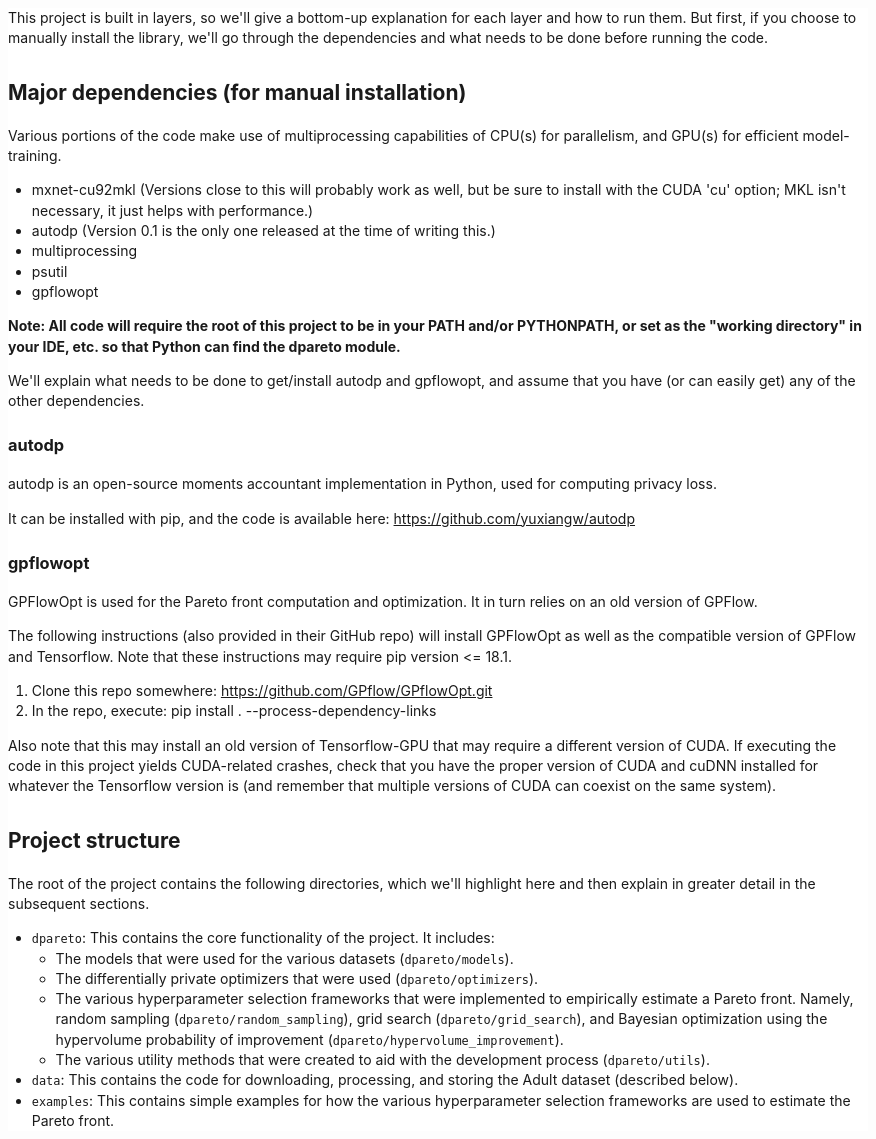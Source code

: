 
This project is built in layers, so we'll give a bottom-up explanation for each layer and how to run them.
But first, if you choose to manually install the library, we'll go through the dependencies and what needs to be done before running the code.


## Major dependencies (for manual installation)
 Various portions of the code make use of multiprocessing capabilities of CPU(s) for parallelism, and GPU(s) for efficient model-training. 
 
 - mxnet-cu92mkl (Versions close to this will probably work as well, but be sure to install with the CUDA 'cu' option; MKL isn't necessary, it just helps with performance.)
 - autodp (Version 0.1 is the only one released at the time of writing this.)
 - multiprocessing
 - psutil
 - gpflowopt

**Note: All code will require the root of this project to be in your PATH and/or PYTHONPATH, or set as the "working directory" in your IDE, etc. so that Python can find the dpareto module.**

 We'll explain what needs to be done to get/install autodp and gpflowopt, and assume that you have (or can easily get) any of the other dependencies.


### autodp

autodp is an open-source moments accountant implementation in Python, used for computing privacy loss.

It can be installed with pip, and the code is available here:  https://github.com/yuxiangw/autodp


### gpflowopt

GPFlowOpt is used for the Pareto front computation and optimization. It in turn relies on an old version of GPFlow.

The following instructions (also provided in their GitHub repo) will install GPFlowOpt as well as the compatible version of GPFlow and Tensorflow. Note that these instructions may require pip version <= 18.1.

 1) Clone this repo somewhere:  https://github.com/GPflow/GPflowOpt.git
 2) In the repo, execute:  pip install . --process-dependency-links

Also note that this may install an old version of Tensorflow-GPU that may require a different version of CUDA. If executing the code in this project yields CUDA-related crashes, check that you have the proper version of CUDA and cuDNN installed for whatever the Tensorflow version is (and remember that multiple versions of CUDA can coexist on the same system). 

## Project structure

The root of the project contains the following directories, which we'll highlight here and then explain in greater detail in the subsequent sections.
- `dpareto`: This contains the core functionality of the project. It includes:
  - The models that were used for the various datasets (`dpareto/models`).
  - The differentially private optimizers that were used (`dpareto/optimizers`).
  - The various hyperparameter selection frameworks that were implemented to empirically estimate a Pareto front. Namely, random sampling (`dpareto/random_sampling`), grid search (`dpareto/grid_search`), and Bayesian optimization using the hypervolume probability of improvement (`dpareto/hypervolume_improvement`).
  - The various utility methods that were created to aid with the development process (`dpareto/utils`).
- `data`: This contains the code for downloading, processing, and storing the Adult dataset (described below).
- `examples`: This contains simple examples for how the various hyperparameter selection frameworks are used to estimate the Pareto front.